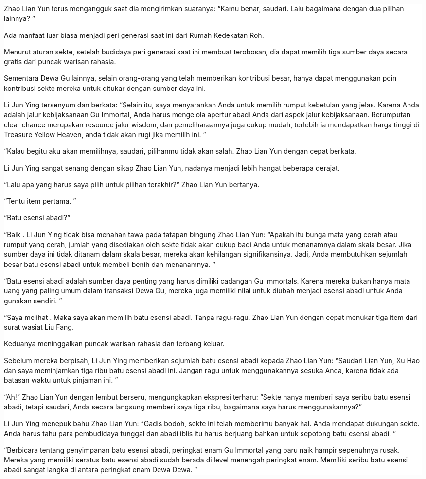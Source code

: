 Zhao Lian Yun terus mengangguk saat dia mengirimkan suaranya: “Kamu benar, saudari. Lalu bagaimana dengan dua pilihan lainnya? ”

Ada manfaat luar biasa menjadi peri generasi saat ini dari Rumah Kedekatan Roh.

Menurut aturan sekte, setelah budidaya peri generasi saat ini membuat terobosan, dia dapat memilih tiga sumber daya secara gratis dari puncak warisan rahasia.

Sementara Dewa Gu lainnya, selain orang-orang yang telah memberikan kontribusi besar, hanya dapat menggunakan poin kontribusi sekte mereka untuk ditukar dengan sumber daya ini.

Li Jun Ying tersenyum dan berkata: “Selain itu, saya menyarankan Anda untuk memilih rumput kebetulan yang jelas. Karena Anda adalah jalur kebijaksanaan Gu Immortal, Anda harus mengelola apertur abadi Anda dari aspek jalur kebijaksanaan. Rerumputan clear chance merupakan resource jalur wisdom, dan pemeliharaannya juga cukup mudah, terlebih ia mendapatkan harga tinggi di Treasure Yellow Heaven, anda tidak akan rugi jika memilih ini. ”

“Kalau begitu aku akan memilihnya, saudari, pilihanmu tidak akan salah. Zhao Lian Yun dengan cepat berkata.

Li Jun Ying sangat senang dengan sikap Zhao Lian Yun, nadanya menjadi lebih hangat beberapa derajat.

“Lalu apa yang harus saya pilih untuk pilihan terakhir?” Zhao Lian Yun bertanya.

“Tentu item pertama. ”

“Batu esensi abadi?”

“Baik . Li Jun Ying tidak bisa menahan tawa pada tatapan bingung Zhao Lian Yun: “Apakah itu bunga mata yang cerah atau rumput yang cerah, jumlah yang disediakan oleh sekte tidak akan cukup bagi Anda untuk menanamnya dalam skala besar. Jika sumber daya ini tidak ditanam dalam skala besar, mereka akan kehilangan signifikansinya. Jadi, Anda membutuhkan sejumlah besar batu esensi abadi untuk membeli benih dan menanamnya. ”

“Batu esensi abadi adalah sumber daya penting yang harus dimiliki cadangan Gu Immortals. Karena mereka bukan hanya mata uang yang paling umum dalam transaksi Dewa Gu, mereka juga memiliki nilai untuk diubah menjadi esensi abadi untuk Anda gunakan sendiri. ”

“Saya melihat . Maka saya akan memilih batu esensi abadi. Tanpa ragu-ragu, Zhao Lian Yun dengan cepat menukar tiga item dari surat wasiat Liu Fang.

Keduanya meninggalkan puncak warisan rahasia dan terbang keluar.

Sebelum mereka berpisah, Li Jun Ying memberikan sejumlah batu esensi abadi kepada Zhao Lian Yun: “Saudari Lian Yun, Xu Hao dan saya meminjamkan tiga ribu batu esensi abadi ini. Jangan ragu untuk menggunakannya sesuka Anda, karena tidak ada batasan waktu untuk pinjaman ini. ”



“Ah!” Zhao Lian Yun dengan lembut berseru, mengungkapkan ekspresi terharu: “Sekte hanya memberi saya seribu batu esensi abadi, tetapi saudari, Anda secara langsung memberi saya tiga ribu, bagaimana saya harus menggunakannya?”

Li Jun Ying menepuk bahu Zhao Lian Yun: “Gadis bodoh, sekte ini telah memberimu banyak hal. Anda mendapat dukungan sekte. Anda harus tahu para pembudidaya tunggal dan abadi iblis itu harus berjuang bahkan untuk sepotong batu esensi abadi. ”

“Berbicara tentang penyimpanan batu esensi abadi, peringkat enam Gu Immortal yang baru naik hampir sepenuhnya rusak. Mereka yang memiliki seratus batu esensi abadi sudah berada di level menengah peringkat enam. Memiliki seribu batu esensi abadi sangat langka di antara peringkat enam Dewa Dewa. ”
